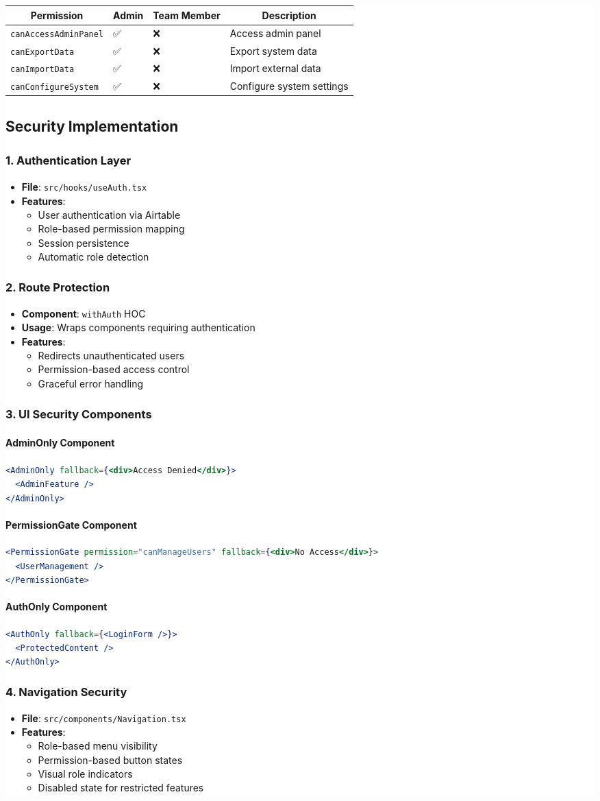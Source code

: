 | Permission | Admin | Team Member | Description |
|------------|-------|-------------|-------------|
| `canAccessAdminPanel` | ✅ | ❌ | Access admin panel |
| `canExportData` | ✅ | ❌ | Export system data |
| `canImportData` | ✅ | ❌ | Import external data |
| `canConfigureSystem` | ✅ | ❌ | Configure system settings |

## Security Implementation

### 1. Authentication Layer
- **File**: `src/hooks/useAuth.tsx`
- **Features**:
  - User authentication via Airtable
  - Role-based permission mapping
  - Session persistence
  - Automatic role detection

### 2. Route Protection
- **Component**: `withAuth` HOC
- **Usage**: Wraps components requiring authentication
- **Features**:
  - Redirects unauthenticated users
  - Permission-based access control
  - Graceful error handling

### 3. UI Security Components

#### AdminOnly Component
```jsx
<AdminOnly fallback={<div>Access Denied</div>}>
  <AdminFeature />
</AdminOnly>
```

#### PermissionGate Component
```jsx
<PermissionGate permission="canManageUsers" fallback={<div>No Access</div>}>
  <UserManagement />
</PermissionGate>
```

#### AuthOnly Component
```jsx
<AuthOnly fallback={<LoginForm />}>
  <ProtectedContent />
</AuthOnly>
```

### 4. Navigation Security
- **File**: `src/components/Navigation.tsx`
- **Features**:
  - Role-based menu visibility
  - Permission-based button states
  - Visual role indicators
  - Disabled state for restricted features
